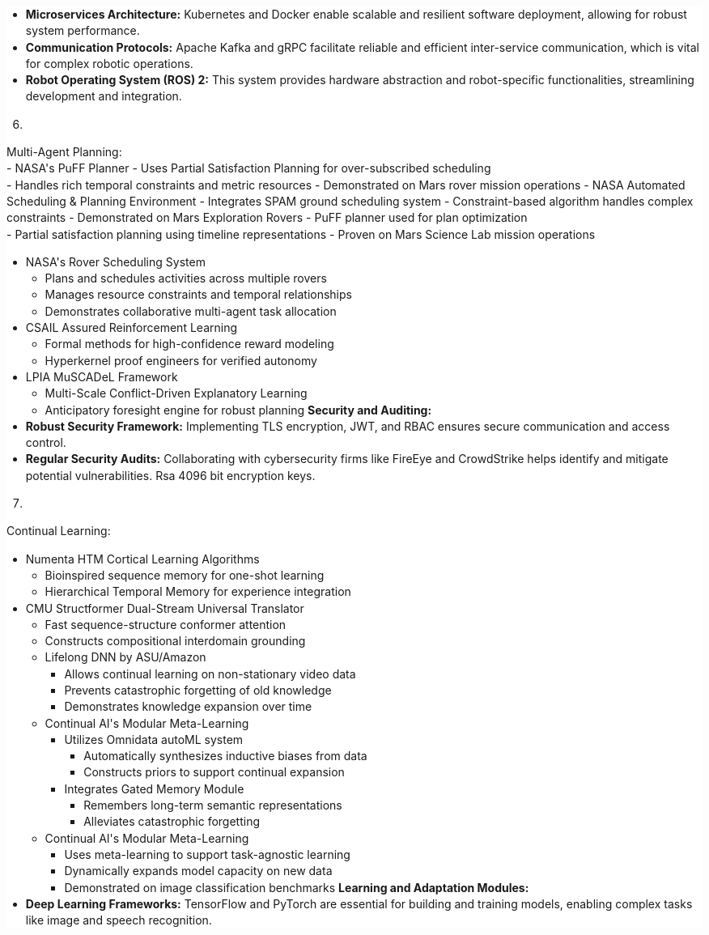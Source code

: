 - **Microservices Architecture:** Kubernetes and Docker enable scalable and resilient software deployment, allowing for robust system performance.
- **Communication Protocols:** Apache Kafka and gRPC facilitate reliable and efficient inter-service communication, which is vital for complex robotic operations.
- **Robot Operating System (ROS) 2:** This system provides hardware abstraction and robot-specific functionalities, streamlining development and integration.

6.
 Multi-Agent Planning:  
    - NASA's PuFF Planner
      - Uses Partial Satisfaction Planning for over-subscribed scheduling  
      - Handles rich temporal constraints and metric resources
      - Demonstrated on Mars rover mission operations
    - NASA Automated Scheduling & Planning Environment
      - Integrates SPAM ground scheduling system
        - Constraint-based algorithm handles complex constraints 
        - Demonstrated on Mars Exploration Rovers
      - PuFF planner used for plan optimization  
        - Partial satisfaction planning using timeline representations
        - Proven on Mars Science Lab mission operations
   - NASA's Rover Scheduling System  
     - Plans and schedules activities across multiple rovers
     - Manages resource constraints and temporal relationships  
     - Demonstrates collaborative multi-agent task allocation
- CSAIL Assured Reinforcement Learning
  - Formal methods for high-confidence reward modeling
  - Hyperkernel proof engineers for verified autonomy
- LPIA MuSCADeL Framework  
  - Multi-Scale Conflict-Driven Explanatory Learning
  - Anticipatory foresight engine for robust planning
**Security and Auditing:**
- **Robust Security Framework:** Implementing TLS encryption, JWT, and RBAC ensures secure communication and access control.
- **Regular Security Audits:** Collaborating with cybersecurity firms like FireEye and CrowdStrike helps identify and mitigate potential vulnerabilities.
Rsa 4096 bit encryption keys.


7.
 Continual Learning:
- Numenta HTM Cortical Learning Algorithms
  - Bioinspired sequence memory for one-shot learning  
  - Hierarchical Temporal Memory for experience integration
- CMU Structformer Dual-Stream Universal Translator  
  - Fast sequence-structure conformer attention
  - Constructs compositional interdomain grounding  
   - Lifelong DNN by ASU/Amazon
     - Allows continual learning on non-stationary video data
     - Prevents catastrophic forgetting of old knowledge
     - Demonstrates knowledge expansion over time
    - Continual AI's Modular Meta-Learning 
      - Utilizes Omnidata autoML system  
        - Automatically synthesizes inductive biases from data
        - Constructs priors to support continual expansion  
      - Integrates Gated Memory Module
        - Remembers long-term semantic representations
        - Alleviates catastrophic forgetting
    - Continual AI's Modular Meta-Learning 
      - Uses meta-learning to support task-agnostic learning
      - Dynamically expands model capacity on new data
      - Demonstrated on image classification benchmarks
**Learning and Adaptation Modules:**
- **Deep Learning Frameworks:** TensorFlow and PyTorch are essential for building and training models, enabling complex tasks like image and speech recognition.